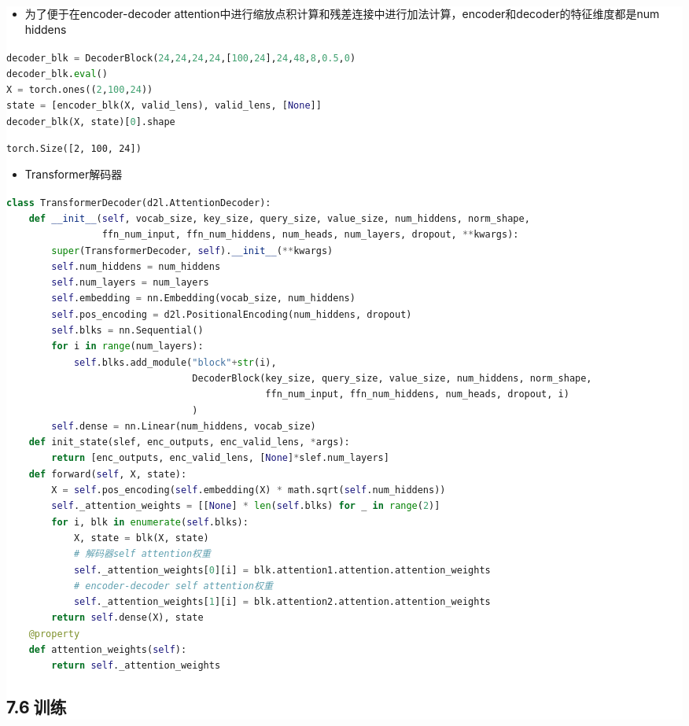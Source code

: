 - 为了便于在encoder-decoder attention中进行缩放点积计算和残差连接中进行加法计算，encoder和decoder的特征维度都是num hiddens


```python
decoder_blk = DecoderBlock(24,24,24,24,[100,24],24,48,8,0.5,0)
decoder_blk.eval()
X = torch.ones((2,100,24))
state = [encoder_blk(X, valid_lens), valid_lens, [None]]
decoder_blk(X, state)[0].shape
```




    torch.Size([2, 100, 24])



- Transformer解码器


```python
class TransformerDecoder(d2l.AttentionDecoder):
    def __init__(self, vocab_size, key_size, query_size, value_size, num_hiddens, norm_shape,
                 ffn_num_input, ffn_num_hiddens, num_heads, num_layers, dropout, **kwargs):
        super(TransformerDecoder, self).__init__(**kwargs)
        self.num_hiddens = num_hiddens
        self.num_layers = num_layers
        self.embedding = nn.Embedding(vocab_size, num_hiddens)
        self.pos_encoding = d2l.PositionalEncoding(num_hiddens, dropout)
        self.blks = nn.Sequential()
        for i in range(num_layers):
            self.blks.add_module("block"+str(i),
                                 DecoderBlock(key_size, query_size, value_size, num_hiddens, norm_shape,
                                              ffn_num_input, ffn_num_hiddens, num_heads, dropout, i)
                                 )
        self.dense = nn.Linear(num_hiddens, vocab_size)
    def init_state(slef, enc_outputs, enc_valid_lens, *args):
        return [enc_outputs, enc_valid_lens, [None]*slef.num_layers]
    def forward(self, X, state):
        X = self.pos_encoding(self.embedding(X) * math.sqrt(self.num_hiddens))
        self._attention_weights = [[None] * len(self.blks) for _ in range(2)]
        for i, blk in enumerate(self.blks):
            X, state = blk(X, state)
            # 解码器self attention权重
            self._attention_weights[0][i] = blk.attention1.attention.attention_weights
            # encoder-decoder self attention权重
            self._attention_weights[1][i] = blk.attention2.attention.attention_weights
        return self.dense(X), state
    @property
    def attention_weights(self):
        return self._attention_weights
```

## 7.6 训练
